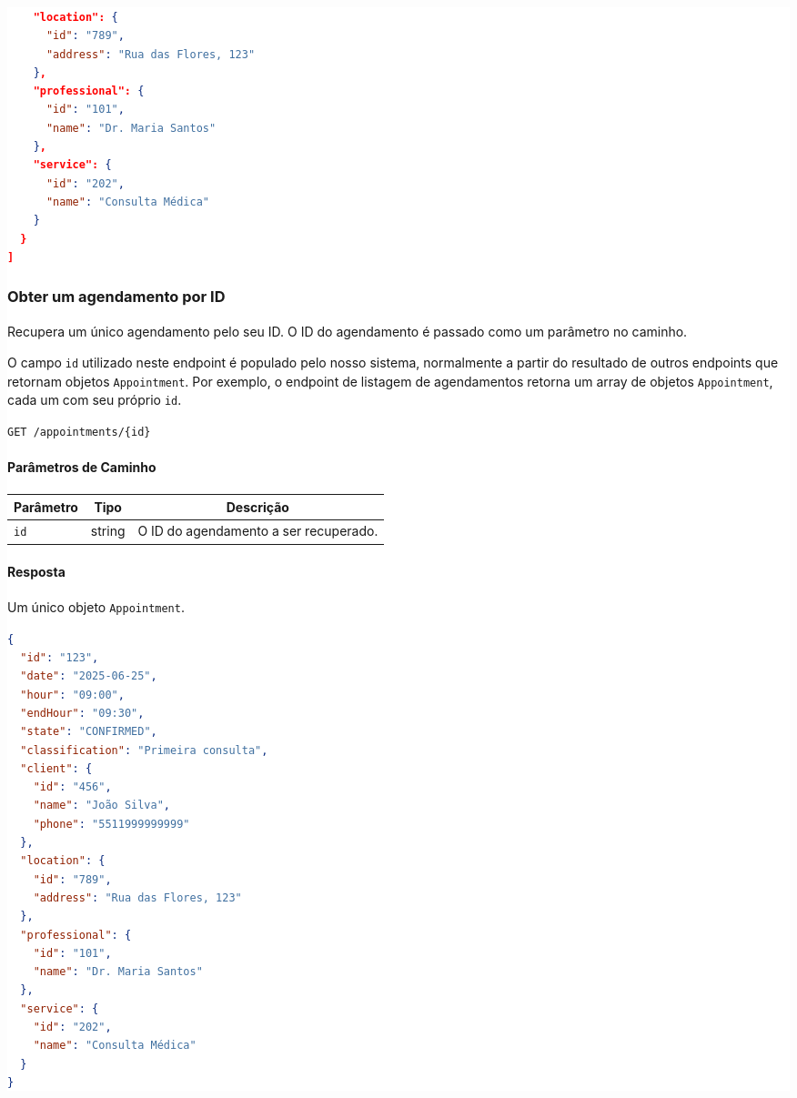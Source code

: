 ```json
    "location": {
      "id": "789",
      "address": "Rua das Flores, 123"
    },
    "professional": {
      "id": "101",
      "name": "Dr. Maria Santos"
    },
    "service": {
      "id": "202",
      "name": "Consulta Médica"
    }
  }
]
```

### Obter um agendamento por ID

Recupera um único agendamento pelo seu ID. O ID do agendamento é passado como um parâmetro no caminho.

O campo `id` utilizado neste endpoint é populado pelo nosso sistema, normalmente a partir do resultado de outros endpoints que retornam objetos `Appointment`. Por exemplo, o endpoint de listagem de agendamentos retorna um array de objetos `Appointment`, cada um com seu próprio `id`.

```
GET /appointments/{id}
```

#### Parâmetros de Caminho

| Parâmetro | Tipo   | Descrição                             |
| --------- | ------ | ------------------------------------- |
| `id`      | string | O ID do agendamento a ser recuperado. |

#### Resposta

Um único objeto `Appointment`.

```json
{
  "id": "123",
  "date": "2025-06-25",
  "hour": "09:00",
  "endHour": "09:30",
  "state": "CONFIRMED",
  "classification": "Primeira consulta",
  "client": {
    "id": "456",
    "name": "João Silva",
    "phone": "5511999999999"
  },
  "location": {
    "id": "789",
    "address": "Rua das Flores, 123"
  },
  "professional": {
    "id": "101",
    "name": "Dr. Maria Santos"
  },
  "service": {
    "id": "202",
    "name": "Consulta Médica"
  }
}
```